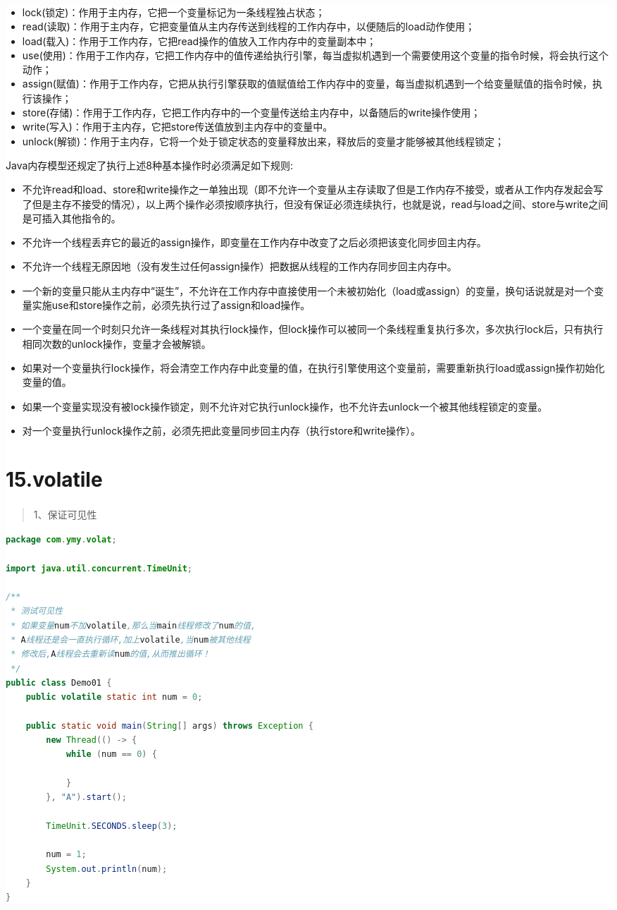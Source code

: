 - lock(锁定)：作用于主内存，它把一个变量标记为一条线程独占状态；
- read(读取)：作用于主内存，它把变量值从主内存传送到线程的工作内存中，以便随后的load动作使用；
- load(载入)：作用于工作内存，它把read操作的值放入工作内存中的变量副本中；
- use(使用)：作用于工作内存，它把工作内存中的值传递给执行引擎，每当虚拟机遇到一个需要使用这个变量的指令时候，将会执行这个动作；
- assign(赋值)：作用于工作内存，它把从执行引擎获取的值赋值给工作内存中的变量，每当虚拟机遇到一个给变量赋值的指令时候，执行该操作；
- store(存储)：作用于工作内存，它把工作内存中的一个变量传送给主内存中，以备随后的write操作使用；
- write(写入)：作用于主内存，它把store传送值放到主内存中的变量中。
- unlock(解锁)：作用于主内存，它将一个处于锁定状态的变量释放出来，释放后的变量才能够被其他线程锁定；

Java内存模型还规定了执行上述8种基本操作时必须满足如下规则:

- 不允许read和load、store和write操作之一单独出现（即不允许一个变量从主存读取了但是工作内存不接受，或者从工作内存发起会写了但是主存不接受的情况），以上两个操作必须按顺序执行，但没有保证必须连续执行，也就是说，read与load之间、store与write之间是可插入其他指令的。

- 不允许一个线程丢弃它的最近的assign操作，即变量在工作内存中改变了之后必须把该变化同步回主内存。

- 不允许一个线程无原因地（没有发生过任何assign操作）把数据从线程的工作内存同步回主内存中。

- 一个新的变量只能从主内存中“诞生”，不允许在工作内存中直接使用一个未被初始化（load或assign）的变量，换句话说就是对一个变量实施use和store操作之前，必须先执行过了assign和load操作。

- 一个变量在同一个时刻只允许一条线程对其执行lock操作，但lock操作可以被同一个条线程重复执行多次，多次执行lock后，只有执行相同次数的unlock操作，变量才会被解锁。

- 如果对一个变量执行lock操作，将会清空工作内存中此变量的值，在执行引擎使用这个变量前，需要重新执行load或assign操作初始化变量的值。

- 如果一个变量实现没有被lock操作锁定，则不允许对它执行unlock操作，也不允许去unlock一个被其他线程锁定的变量。

- 对一个变量执行unlock操作之前，必须先把此变量同步回主内存（执行store和write操作）。

# 15.volatile

> 1、保证可见性

```java
package com.ymy.volat;

import java.util.concurrent.TimeUnit;

/**
 * 测试可见性
 * 如果变量num不加volatile,那么当main线程修改了num的值,
 * A线程还是会一直执行循环,加上volatile,当num被其他线程
 * 修改后,A线程会去重新读num的值,从而推出循环！
 */
public class Demo01 {
    public volatile static int num = 0;

    public static void main(String[] args) throws Exception {
        new Thread(() -> {
            while (num == 0) {

            }
        }, "A").start();

        TimeUnit.SECONDS.sleep(3);

        num = 1;
        System.out.println(num);
    }
}
```
